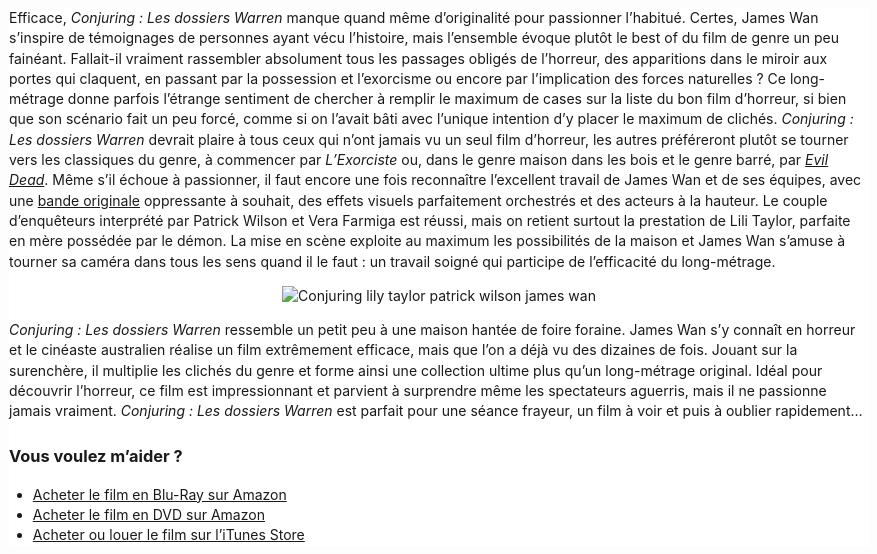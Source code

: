 <p>Efficace, <em>Conjuring : Les dossiers Warren</em> manque quand même d’originalité pour passionner l’habitué. Certes, James Wan s’inspire de témoignages de personnes ayant vécu l’histoire, mais l’ensemble évoque plutôt le best of du film de genre un peu fainéant. Fallait-il vraiment rassembler absolument tous les passages obligés de l’horreur, des apparitions dans le miroir aux portes qui claquent, en passant par la possession et l’exorcisme ou encore par l’implication des forces naturelles ? Ce long-métrage donne parfois l’étrange sentiment de chercher à remplir le maximum de cases sur la liste du bon film d’horreur, si bien que son scénario fait un peu forcé, comme si on l’avait bâti avec l’unique intention d’y placer le maximum de clichés. <em>Conjuring : Les dossiers Warren</em> devrait plaire à tous ceux qui n’ont jamais vu un seul film d’horreur, les autres préféreront plutôt se tourner vers les classiques du genre, à commencer par <em>L’Exorciste</em> ou, dans le genre maison dans les bois et le genre barré, par <a href="https://voiretmanger.fr/evil-dead-raimi/" title="Evil Dead, Sam Raimi"><em>Evil Dead</em></a>. Même s’il échoue à passionner, il faut encore une fois reconnaître l’excellent travail de James Wan et de ses équipes, avec une <a href="http://www.amazon.fr/gp/product/B00CM9JO6I/ref=as_li_ss_tl?ie=UTF8&#038;tag=leblogdenic07-21&#038;linkCode=as2&#038;camp=1642&#038;creative=19458&#038;creativeASIN=B00CM9JO6I">bande originale</a> oppressante à souhait, des effets visuels parfaitement orchestrés et des acteurs à la hauteur. Le couple d’enquêteurs interprété par Patrick Wilson et Vera Farmiga est réussi, mais on retient surtout la prestation de Lili Taylor, parfaite en mère possédée par le démon. La mise en scène exploite au maximum les possibilités de la maison et James Wan s’amuse à tourner sa caméra dans tous les sens quand il le faut : un travail soigné qui participe de l’efficacité du long-métrage. </p>
<div style="text-align:center;"><img class="aligncenter" src="https://voiretmanger.fr/wp-content/2013/08/conjuring-lily-taylor-patrick-wilson-james-wan.jpg" alt="Conjuring lily taylor patrick wilson james wan" title="conjuring-lily-taylor-patrick-wilson-james-wan.jpg" width="100%" /></div>
<p><em>Conjuring : Les dossiers Warren</em> ressemble un petit peu à une maison hantée de foire foraine. James Wan s’y connaît en horreur et le cinéaste australien réalise un film extrêmement efficace, mais que l’on a déjà vu des dizaines de fois. Jouant sur la surenchère, il multiplie les clichés du genre et forme ainsi une collection ultime plus qu&rsquo;un long-métrage original. Idéal pour découvrir l’horreur, ce film est impressionnant et parvient à surprendre même les spectateurs aguerris, mais il ne passionne jamais vraiment. <em>Conjuring : Les dossiers Warren</em> est parfait pour une séance frayeur, un film à voir et puis à oublier rapidement…</p>
<div class="amazon">
<h3>Vous voulez m&rsquo;aider ?</h3>
<ul>
<li><a href="http://www.amazon.fr/gp/product/B00ENK36RC/ref=as_li_ss_tl?ie=UTF8&#038;tag=leblogdenic07-21&#038;linkCode=as2&#038;camp=1642&#038;creative=19458&#038;creativeASIN=B00ENK36RC">Acheter le film en Blu-Ray sur Amazon</a></li>
<li><a href="http://www.amazon.fr/gp/product/B00ENK35CS/ref=as_li_ss_tl?ie=UTF8&#038;tag=leblogdenic07-21&#038;linkCode=as2&#038;camp=1642&#038;creative=19458&#038;creativeASIN=B00ENK35CS">Acheter le film en DVD sur Amazon</a></li>
<li><a href="https://itunes.apple.com/fr/movie/conjuring-les-dossiers-warren/id719774556">Acheter ou louer le film sur l&rsquo;iTunes Store</a></li>
</ul>
</div>

